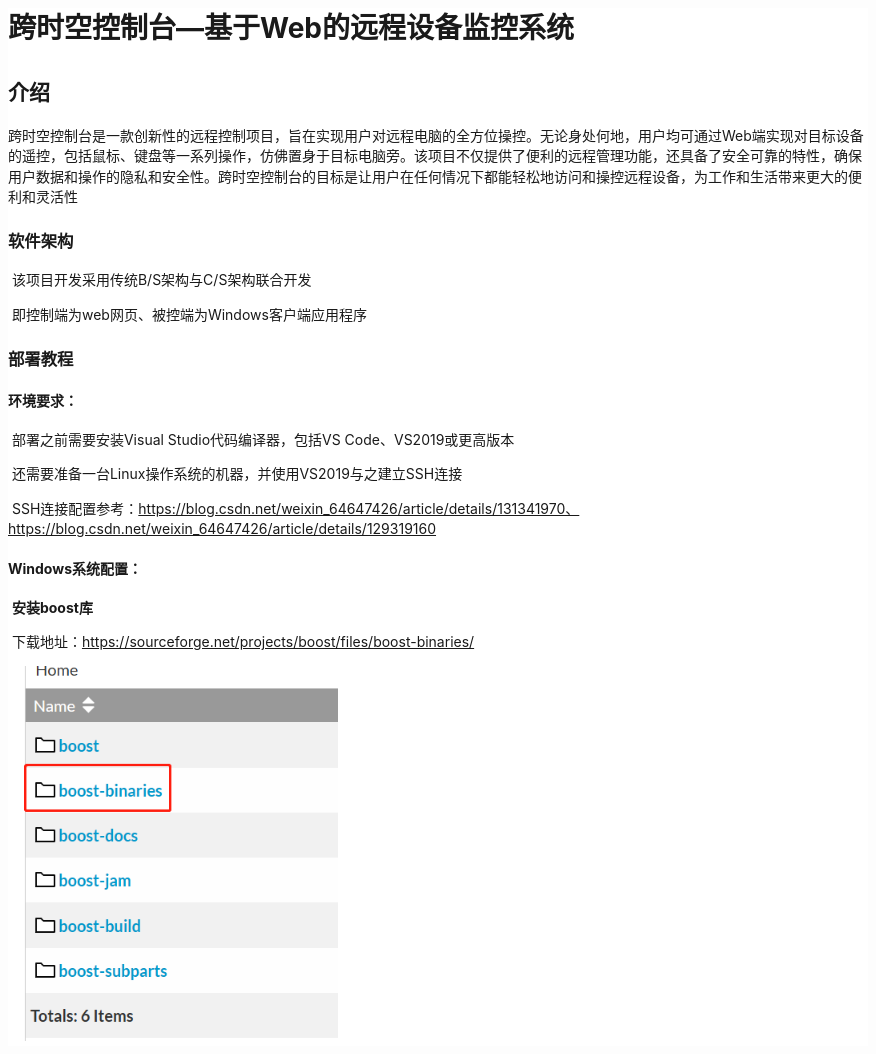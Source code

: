 # 跨时空控制台—基于Web的远程设备监控系统

## 介绍

​	跨时空控制台是一款创新性的远程控制项目，旨在实现用户对远程电脑的全方位操控。无论身处何地，用户均可通过Web端实现对目标设备的遥控，包括鼠标、键盘等一系列操作，仿佛置身于目标电脑旁。该项目不仅提供了便利的远程管理功能，还具备了安全可靠的特性，确保用户数据和操作的隐私和安全性。跨时空控制台的目标是让用户在任何情况下都能轻松地访问和操控远程设备，为工作和生活带来更大的便利和灵活性 

### 软件架构

​	该项目开发采用传统B/S架构与C/S架构联合开发

​	即控制端为web网页、被控端为Windows客户端应用程序

### 部署教程

#### 环境要求：

​	部署之前需要安装Visual Studio代码编译器，包括VS Code、VS2019或更高版本

​	还需要准备一台Linux操作系统的机器，并使用VS2019与之建立SSH连接

​	SSH连接配置参考：https://blog.csdn.net/weixin_64647426/article/details/131341970、https://blog.csdn.net/weixin_64647426/article/details/129319160

#### Windows系统配置：

​	**安装boost库**

​		下载地址：https://sourceforge.net/projects/boost/files/boost-binaries/

​		<img src="README.assets/image-20240707122410061.png" alt="image-20240707122410061" style="zoom:80%;" />
